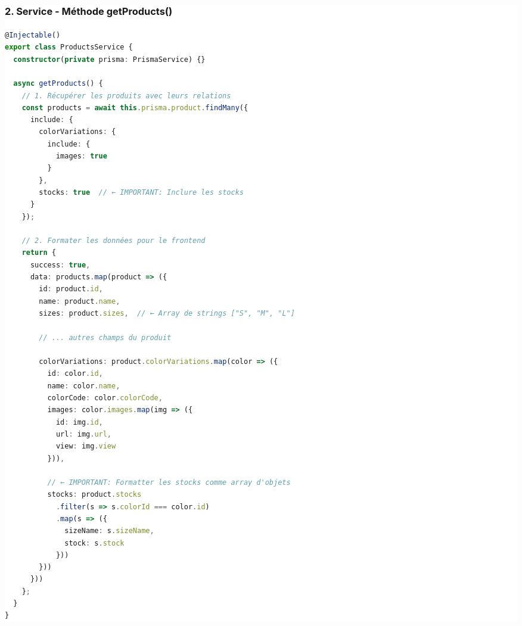 ### 2. Service - Méthode getProducts()

```typescript
@Injectable()
export class ProductsService {
  constructor(private prisma: PrismaService) {}

  async getProducts() {
    // 1. Récupérer les produits avec leurs relations
    const products = await this.prisma.product.findMany({
      include: {
        colorVariations: {
          include: {
            images: true
          }
        },
        stocks: true  // ← IMPORTANT: Inclure les stocks
      }
    });

    // 2. Formater les données pour le frontend
    return {
      success: true,
      data: products.map(product => ({
        id: product.id,
        name: product.name,
        sizes: product.sizes,  // ← Array de strings ["S", "M", "L"]

        // ... autres champs du produit

        colorVariations: product.colorVariations.map(color => ({
          id: color.id,
          name: color.name,
          colorCode: color.colorCode,
          images: color.images.map(img => ({
            id: img.id,
            url: img.url,
            view: img.view
          })),

          // ← IMPORTANT: Formatter les stocks comme array d'objets
          stocks: product.stocks
            .filter(s => s.colorId === color.id)
            .map(s => ({
              sizeName: s.sizeName,
              stock: s.stock
            }))
        }))
      }))
    };
  }
}
```
